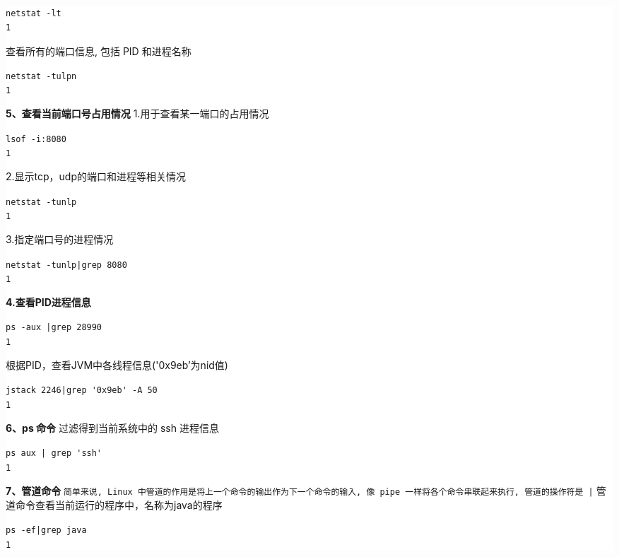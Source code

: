 ```Shell
netstat -lt
1
```

查看所有的端口信息, 包括 PID 和进程名称

```Shell
netstat -tulpn
1
```

**5、查看当前端口号占用情况**
1.用于查看某一端口的占用情况

```Shell
lsof -i:8080
1
```

2.显示tcp，udp的端口和进程等相关情况

```Shell
netstat -tunlp
1
```

3.指定端口号的进程情况

```Shell
netstat -tunlp|grep 8080
1
```

**4.查看PID进程信息**

```Shell
ps -aux |grep 28990
1
```

根据PID，查看JVM中各线程信息('0x9eb’为nid值)

```Shell
jstack 2246|grep '0x9eb' -A 50
1
```

**6、ps 命令**
过滤得到当前系统中的 ssh 进程信息

```Shell
ps aux | grep 'ssh'
1
```

**7、管道命令**
`简单来说, Linux 中管道的作用是将上一个命令的输出作为下一个命令的输入, 像 pipe 一样将各个命令串联起来执行, 管道的操作符是 |`
管道命令查看当前运行的程序中，名称为java的程序

```Shell
ps -ef|grep java
1
```
